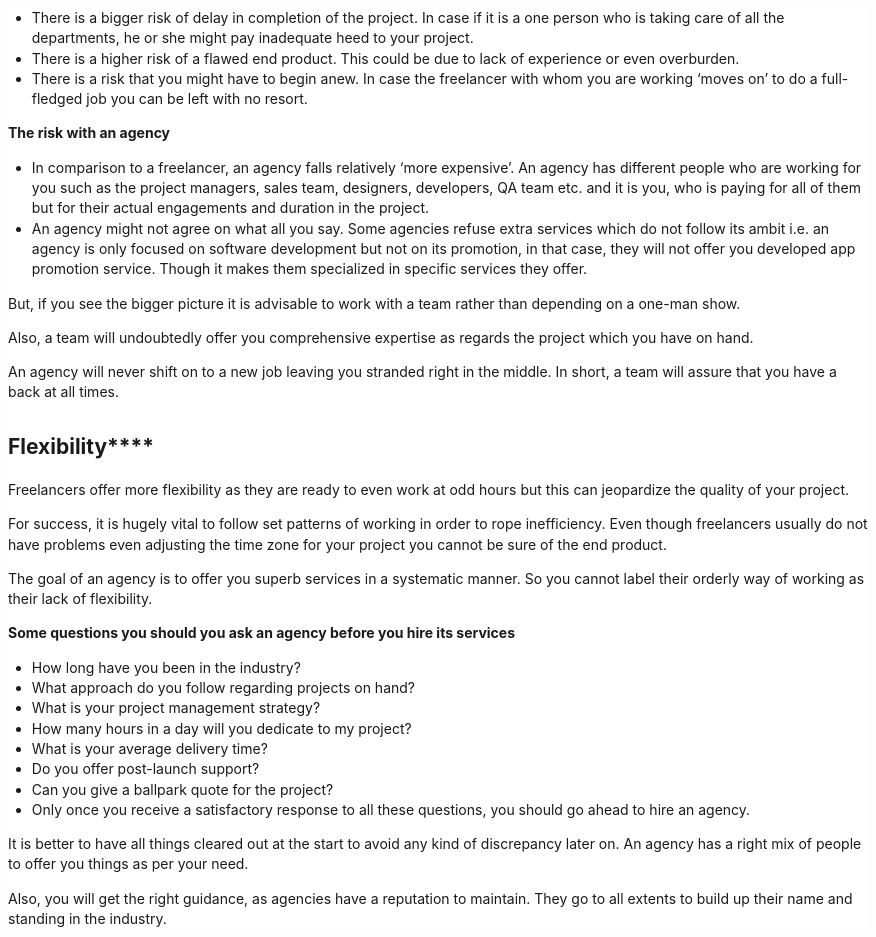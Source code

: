 * There is a bigger risk of delay in completion of the project. In case if it is a one person who is taking care of all the departments, he or she might pay inadequate heed to your project.
* There is a higher risk of a flawed end product. This could be due to lack of experience or even overburden.
* There is a risk that you might have to begin anew. In case the freelancer with whom you are working ‘moves on’ to do a full-fledged job you can be left with no resort.

**The risk with an agency**

* In comparison to a freelancer, an agency falls relatively ‘more expensive’. An agency has different people who are working for you such as the project managers, sales team, designers, developers, QA team etc. and it is you, who is paying for all of them but for their actual engagements and duration in the project.
* An agency might not agree on what all you say. Some agencies refuse extra services which do not follow its ambit i.e. an agency is only focused on software development but not on its promotion, in that case, they will not offer you developed app promotion service. Though it makes them specialized in specific services they offer.

But, if you see the bigger picture it is advisable to work with a team rather than depending on a one-man show.

Also, a team will undoubtedly offer you comprehensive expertise as regards the project which you have on hand.

An agency will never shift on to a new job leaving you stranded right in the middle. In short, a team will assure that you have a back at all times.

## Flexibility****

Freelancers offer more flexibility as they are ready to even work at odd hours but this can jeopardize the quality of your project.

For success, it is hugely vital to follow set patterns of working in order to rope inefficiency. Even though freelancers usually do not have problems even adjusting the time zone for your project you cannot be sure of the end product.

The goal of an agency is to offer you superb services in a systematic manner. So you cannot label their orderly way of working as their lack of flexibility.

**Some questions you should you ask an agency before you hire its services**

* How long have you been in the industry?
* What approach do you follow regarding projects on hand?
* What is your project management strategy?
* How many hours in a day will you dedicate to my project?
* What is your average delivery time?
* Do you offer post-launch support?
* Can you give a ballpark quote for the project?
* Only once you receive a satisfactory response to all these questions, you should go ahead to hire an agency.

It is better to have all things cleared out at the start to avoid any kind of discrepancy later on. An agency has a right mix of people to offer you things as per your need.

Also, you will get the right guidance, as agencies have a reputation to maintain. They go to all extents to build up their name and standing in the industry.
